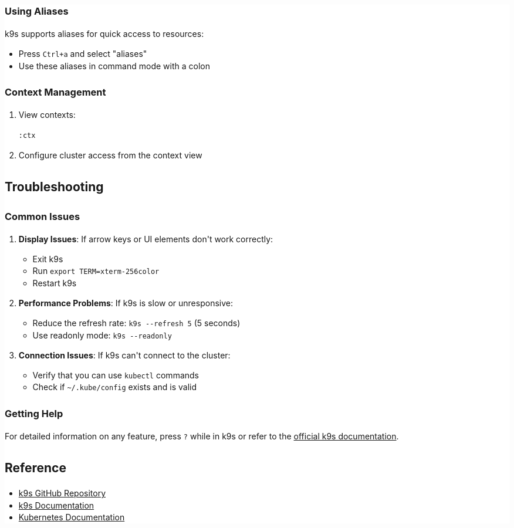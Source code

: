 ### Using Aliases

k9s supports aliases for quick access to resources:
- Press `Ctrl+a` and select "aliases"
- Use these aliases in command mode with a colon

### Context Management

1. View contexts:
   ```
   :ctx
   ```

2. Configure cluster access from the context view

## Troubleshooting

### Common Issues

1. **Display Issues**: If arrow keys or UI elements don't work correctly:
   - Exit k9s
   - Run `export TERM=xterm-256color`
   - Restart k9s

2. **Performance Problems**: If k9s is slow or unresponsive:
   - Reduce the refresh rate: `k9s --refresh 5` (5 seconds)
   - Use readonly mode: `k9s --readonly`

3. **Connection Issues**: If k9s can't connect to the cluster:
   - Verify that you can use `kubectl` commands
   - Check if `~/.kube/config` exists and is valid

### Getting Help

For detailed information on any feature, press `?` while in k9s or refer to the [official k9s documentation](https://k9scli.io/).

## Reference

- [k9s GitHub Repository](https://github.com/derailed/k9s)
- [k9s Documentation](https://k9scli.io/)
- [Kubernetes Documentation](https://kubernetes.io/docs/)

